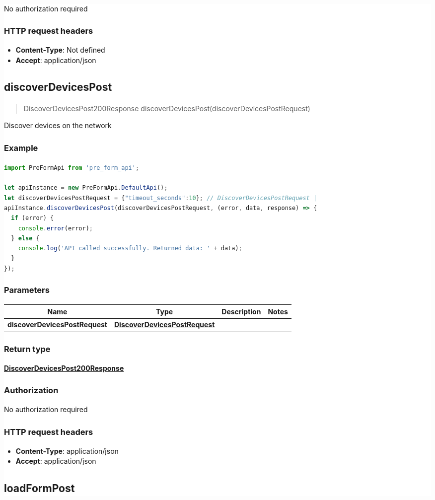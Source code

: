 No authorization required

### HTTP request headers

- **Content-Type**: Not defined
- **Accept**: application/json


## discoverDevicesPost

> DiscoverDevicesPost200Response discoverDevicesPost(discoverDevicesPostRequest)



Discover devices on the network

### Example

```javascript
import PreFormApi from 'pre_form_api';

let apiInstance = new PreFormApi.DefaultApi();
let discoverDevicesPostRequest = {"timeout_seconds":10}; // DiscoverDevicesPostRequest | 
apiInstance.discoverDevicesPost(discoverDevicesPostRequest, (error, data, response) => {
  if (error) {
    console.error(error);
  } else {
    console.log('API called successfully. Returned data: ' + data);
  }
});
```

### Parameters


Name | Type | Description  | Notes
------------- | ------------- | ------------- | -------------
 **discoverDevicesPostRequest** | [**DiscoverDevicesPostRequest**](DiscoverDevicesPostRequest.md)|  | 

### Return type

[**DiscoverDevicesPost200Response**](DiscoverDevicesPost200Response.md)

### Authorization

No authorization required

### HTTP request headers

- **Content-Type**: application/json
- **Accept**: application/json


## loadFormPost
